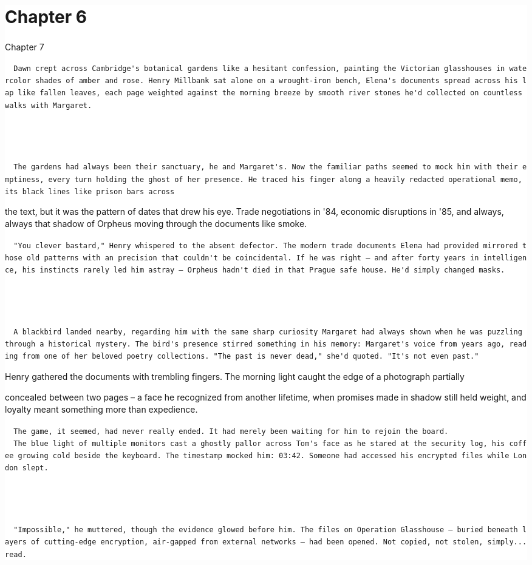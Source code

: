 # Chapter 6

Chapter 7



      Dawn crept across Cambridge's botanical gardens like a hesitant confession, painting the Victorian glasshouses in watercolor shades of amber and rose. Henry Millbank sat alone on a wrought-iron bench, Elena's documents spread across his lap like fallen leaves, each page weighted against the morning breeze by smooth river stones he'd collected on countless walks with Margaret.




      The gardens had always been their sanctuary, he and Margaret's. Now the familiar paths seemed to mock him with their emptiness, every turn holding the ghost of her presence. He traced his finger along a heavily redacted operational memo, its black lines like prison bars across



the text, but it was the pattern of dates that drew his eye. Trade negotiations in '84, economic disruptions in '85, and always, always that shadow of Orpheus moving through the documents like smoke.




      "You clever bastard," Henry whispered to the absent defector. The modern trade documents Elena had provided mirrored those old patterns with an precision that couldn't be coincidental. If he was right – and after forty years in intelligence, his instincts rarely led him astray – Orpheus hadn't died in that Prague safe house. He'd simply changed masks.




      A blackbird landed nearby, regarding him with the same sharp curiosity Margaret had always shown when he was puzzling through a historical mystery. The bird's presence stirred something in his memory: Margaret's voice from years ago, reading from one of her beloved poetry collections. "The past is never dead," she'd quoted. "It's not even past."




Henry gathered the documents with trembling fingers.
The morning light caught the edge of a photograph partially



concealed between two pages – a face he recognized from another lifetime, when promises made in shadow still held weight, and loyalty meant something more than expedience.




      The game, it seemed, had never really ended. It had merely been waiting for him to rejoin the board.
      The blue light of multiple monitors cast a ghostly pallor across Tom's face as he stared at the security log, his coffee growing cold beside the keyboard. The timestamp mocked him: 03:42. Someone had accessed his encrypted files while London slept.




      "Impossible," he muttered, though the evidence glowed before him. The files on Operation Glasshouse – buried beneath layers of cutting-edge encryption, air-gapped from external networks – had been opened. Not copied, not stolen, simply... read.

